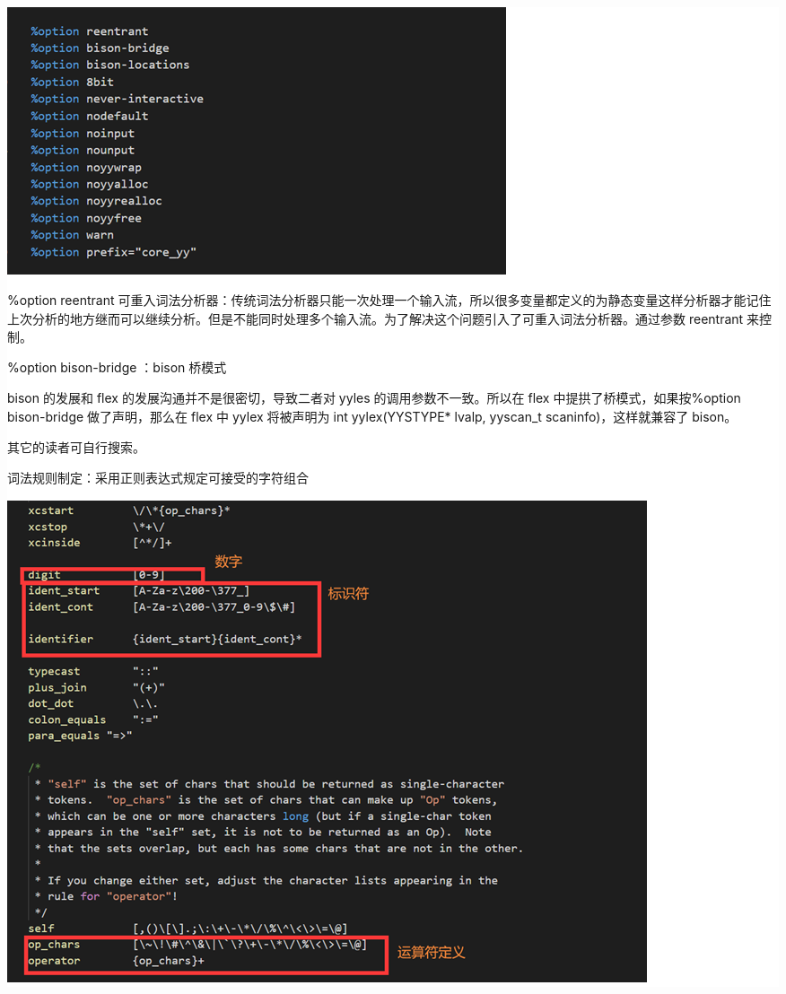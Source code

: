 <img src='./typora-user-images/image-20211113114005056.png'>

%option reentrant 可重入词法分析器：传统词法分析器只能一次处理一个输入流，所以很多变量都定义的为静态变量这样分析器才能记住上次分析的地方继而可以继续分析。但是不能同时处理多个输入流。为了解决这个问题引入了可重入词法分析器。通过参数 reentrant 来控制。

%option bison-bridge ：bison 桥模式

bison 的发展和 flex 的发展沟通并不是很密切，导致二者对 yyles 的调用参数不一致。所以在 flex 中提拱了桥模式，如果按%option bison-bridge 做了声明，那么在 flex 中 yylex 将被声明为 int yylex(YYSTYPE\* lvalp, yyscan_t scaninfo)，这样就兼容了 bison。

其它的读者可自行搜索。

词法规则制定：采用正则表达式规定可接受的字符组合

<img src='./typora-user-images/image-20211113114229404.png'>
